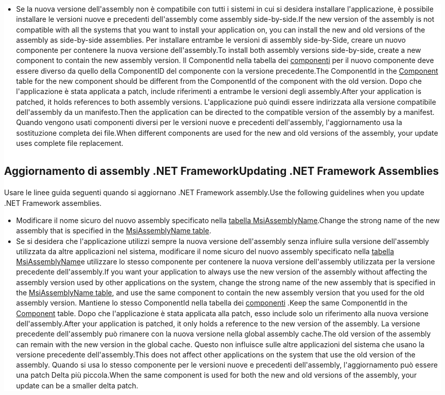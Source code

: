 -   <span data-ttu-id="65a8f-129">Se la nuova versione dell'assembly non è compatibile con tutti i sistemi in cui si desidera installare l'applicazione, è possibile installare le versioni nuove e precedenti dell'assembly come assembly side-by-side.</span><span class="sxs-lookup"><span data-stu-id="65a8f-129">If the new version of the assembly is not compatible with all the systems that you want to install your application on, you can install the new and old versions of the assembly as side-by-side assemblies.</span></span> <span data-ttu-id="65a8f-130">Per installare entrambe le versioni di assembly side-by-Side, creare un nuovo componente per contenere la nuova versione dell'assembly.</span><span class="sxs-lookup"><span data-stu-id="65a8f-130">To install both assembly versions side-by-side, create a new component to contain the new assembly version.</span></span> <span data-ttu-id="65a8f-131">Il ComponentId nella tabella dei [componenti](component-table.md) per il nuovo componente deve essere diverso da quello della ComponentID del componente con la versione precedente.</span><span class="sxs-lookup"><span data-stu-id="65a8f-131">The ComponentId in the [Component](component-table.md) table for the new component should be different from the ComponentId of the component with the old version.</span></span> <span data-ttu-id="65a8f-132">Dopo che l'applicazione è stata applicata a patch, include riferimenti a entrambe le versioni degli assembly.</span><span class="sxs-lookup"><span data-stu-id="65a8f-132">After your application is patched, it holds references to both assembly versions.</span></span> <span data-ttu-id="65a8f-133">L'applicazione può quindi essere indirizzata alla versione compatibile dell'assembly da un manifesto.</span><span class="sxs-lookup"><span data-stu-id="65a8f-133">Then the application can be directed to the compatible version of the assembly by a manifest.</span></span> <span data-ttu-id="65a8f-134">Quando vengono usati componenti diversi per le versioni nuove e precedenti dell'assembly, l'aggiornamento usa la sostituzione completa dei file.</span><span class="sxs-lookup"><span data-stu-id="65a8f-134">When different components are used for the new and old versions of the assembly, your update uses complete file replacement.</span></span>

## <a name="updating-net-framework-assemblies"></a><span data-ttu-id="65a8f-135">Aggiornamento di assembly .NET Framework</span><span class="sxs-lookup"><span data-stu-id="65a8f-135">Updating .NET Framework Assemblies</span></span>

<span data-ttu-id="65a8f-136">Usare le linee guida seguenti quando si aggiornano .NET Framework assembly.</span><span class="sxs-lookup"><span data-stu-id="65a8f-136">Use the following guidelines when you update .NET Framework assemblies.</span></span>

-   <span data-ttu-id="65a8f-137">Modificare il nome sicuro del nuovo assembly specificato nella [tabella MsiAssemblyName](msiassemblyname-table.md).</span><span class="sxs-lookup"><span data-stu-id="65a8f-137">Change the strong name of the new assembly that is specified in the [MsiAssemblyName table](msiassemblyname-table.md).</span></span>
-   <span data-ttu-id="65a8f-138">Se si desidera che l'applicazione utilizzi sempre la nuova versione dell'assembly senza influire sulla versione dell'assembly utilizzata da altre applicazioni nel sistema, modificare il nome sicuro del nuovo assembly specificato nella [tabella MsiAssemblyName](msiassemblyname-table.md)e utilizzare lo stesso componente per contenere la nuova versione dell'assembly utilizzata per la versione precedente dell'assembly.</span><span class="sxs-lookup"><span data-stu-id="65a8f-138">If you want your application to always use the new version of the assembly without affecting the assembly version used by other applications on the system, change the strong name of the new assembly that is specified in the [MsiAssemblyName table](msiassemblyname-table.md), and use the same component to contain the new assembly version that you used for the old assembly version.</span></span> <span data-ttu-id="65a8f-139">Mantiene lo stesso ComponentId nella tabella dei [componenti](component-table.md) .</span><span class="sxs-lookup"><span data-stu-id="65a8f-139">Keep the same ComponentId in the [Component](component-table.md) table.</span></span> <span data-ttu-id="65a8f-140">Dopo che l'applicazione è stata applicata alla patch, esso include solo un riferimento alla nuova versione dell'assembly.</span><span class="sxs-lookup"><span data-stu-id="65a8f-140">After your application is patched, it only holds a reference to the new version of the assembly.</span></span> <span data-ttu-id="65a8f-141">La versione precedente dell'assembly può rimanere con la nuova versione nella global assembly cache.</span><span class="sxs-lookup"><span data-stu-id="65a8f-141">The old version of the assembly can remain with the new version in the global cache.</span></span> <span data-ttu-id="65a8f-142">Questo non influisce sulle altre applicazioni del sistema che usano la versione precedente dell'assembly.</span><span class="sxs-lookup"><span data-stu-id="65a8f-142">This does not affect other applications on the system that use the old version of the assembly.</span></span> <span data-ttu-id="65a8f-143">Quando si usa lo stesso componente per le versioni nuove e precedenti dell'assembly, l'aggiornamento può essere una patch Delta più piccola.</span><span class="sxs-lookup"><span data-stu-id="65a8f-143">When the same component is used for both the new and old versions of the assembly, your update can be a smaller delta patch.</span></span>